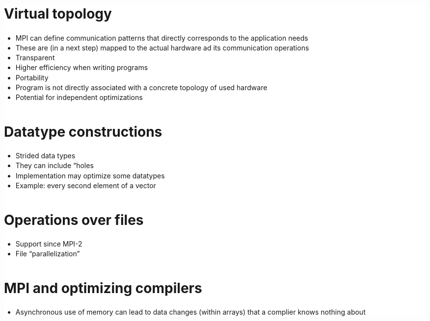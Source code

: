 
# Virtual topology

- MPI can define communication patterns that directly corresponds to the application needs
- These are (in a next step) mapped to the actual hardware ad its communication operations
 - Transparent
- Higher efficiency when writing programs
- Portability
 - Program is not directly associated with a concrete topology of used hardware
- Potential for independent optimizations


# Datatype constructions

- Strided data types
 - They can include “holes
 - Implementation may optimize some datatypes
 - Example: every second element of a vector

# Operations over files

- Support since MPI-2
- File “parallelization”

# MPI and optimizing compilers

- Asynchronous use of memory can lead to data changes (within arrays) that a complier knows nothing about







